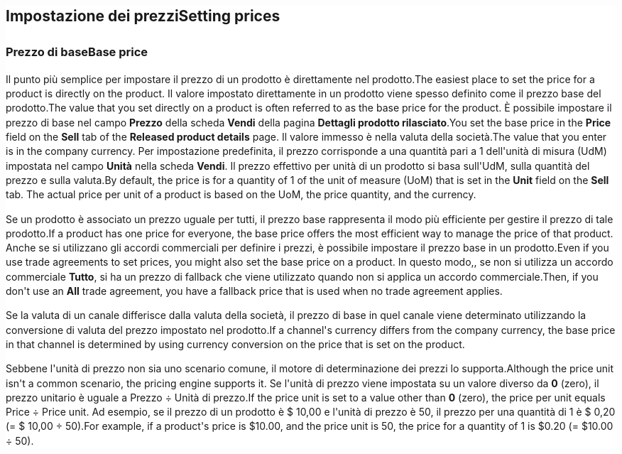 ## <a name="setting-prices"></a><span data-ttu-id="26b40-246">Impostazione dei prezzi</span><span class="sxs-lookup"><span data-stu-id="26b40-246">Setting prices</span></span>

### <a name="base-price"></a><span data-ttu-id="26b40-247">Prezzo di base</span><span class="sxs-lookup"><span data-stu-id="26b40-247">Base price</span></span>

<span data-ttu-id="26b40-248">Il punto più semplice per impostare il prezzo di un prodotto è direttamente nel prodotto.</span><span class="sxs-lookup"><span data-stu-id="26b40-248">The easiest place to set the price for a product is directly on the product.</span></span> <span data-ttu-id="26b40-249">Il valore impostato direttamente in un prodotto viene spesso definito come il prezzo base del prodotto.</span><span class="sxs-lookup"><span data-stu-id="26b40-249">The value that you set directly on a product is often referred to as the base price for the product.</span></span> <span data-ttu-id="26b40-250">È possibile impostare il prezzo di base nel campo **Prezzo** della scheda **Vendi** della pagina **Dettagli prodotto rilasciato**.</span><span class="sxs-lookup"><span data-stu-id="26b40-250">You set the base price in the **Price** field on the **Sell** tab of the **Released product details** page.</span></span> <span data-ttu-id="26b40-251">Il valore immesso è nella valuta della società.</span><span class="sxs-lookup"><span data-stu-id="26b40-251">The value that you enter is in the company currency.</span></span> <span data-ttu-id="26b40-252">Per impostazione predefinita, il prezzo corrisponde a una quantità pari a 1 dell'unità di misura (UdM) impostata nel campo **Unità** nella scheda **Vendi**. Il prezzo effettivo per unità di un prodotto si basa sull'UdM, sulla quantità del prezzo e sulla valuta.</span><span class="sxs-lookup"><span data-stu-id="26b40-252">By default, the price is for a quantity of 1 of the unit of measure (UoM) that is set in the **Unit** field on the **Sell** tab. The actual price per unit of a product is based on the UoM, the price quantity, and the currency.</span></span>

<span data-ttu-id="26b40-253">Se un prodotto è associato un prezzo uguale per tutti, il prezzo base rappresenta il modo più efficiente per gestire il prezzo di tale prodotto.</span><span class="sxs-lookup"><span data-stu-id="26b40-253">If a product has one price for everyone, the base price offers the most efficient way to manage the price of that product.</span></span> <span data-ttu-id="26b40-254">Anche se si utilizzano gli accordi commerciali per definire i prezzi, è possibile impostare il prezzo base in un prodotto.</span><span class="sxs-lookup"><span data-stu-id="26b40-254">Even if you use trade agreements to set prices, you might also set the base price on a product.</span></span> <span data-ttu-id="26b40-255">In questo modo,, se non si utilizza un accordo commerciale **Tutto**, si ha un prezzo di fallback che viene utilizzato quando non si applica un accordo commerciale.</span><span class="sxs-lookup"><span data-stu-id="26b40-255">Then, if you don't use an **All** trade agreement, you have a fallback price that is used when no trade agreement applies.</span></span>

<span data-ttu-id="26b40-256">Se la valuta di un canale differisce dalla valuta della società, il prezzo di base in quel canale viene determinato utilizzando la conversione di valuta del prezzo impostato nel prodotto.</span><span class="sxs-lookup"><span data-stu-id="26b40-256">If a channel's currency differs from the company currency, the base price in that channel is determined by using currency conversion on the price that is set on the product.</span></span>

<span data-ttu-id="26b40-257">Sebbene l'unità di prezzo non sia uno scenario comune, il motore di determinazione dei prezzi lo supporta.</span><span class="sxs-lookup"><span data-stu-id="26b40-257">Although the price unit isn't a common scenario, the pricing engine supports it.</span></span> <span data-ttu-id="26b40-258">Se l'unità di prezzo viene impostata su un valore diverso da **0** (zero), il prezzo unitario è uguale a Prezzo ÷ Unità di prezzo.</span><span class="sxs-lookup"><span data-stu-id="26b40-258">If the price unit is set to a value other than **0** (zero), the price per unit equals Price ÷ Price unit.</span></span> <span data-ttu-id="26b40-259">Ad esempio, se il prezzo di un prodotto è $ 10,00 e l'unità di prezzo è 50, il prezzo per una quantità di 1 è $ 0,20 (= $ 10,00 ÷ 50).</span><span class="sxs-lookup"><span data-stu-id="26b40-259">For example, if a product's price is $10.00, and the price unit is 50, the price for a quantity of 1 is $0.20 (= $10.00 ÷ 50).</span></span>
